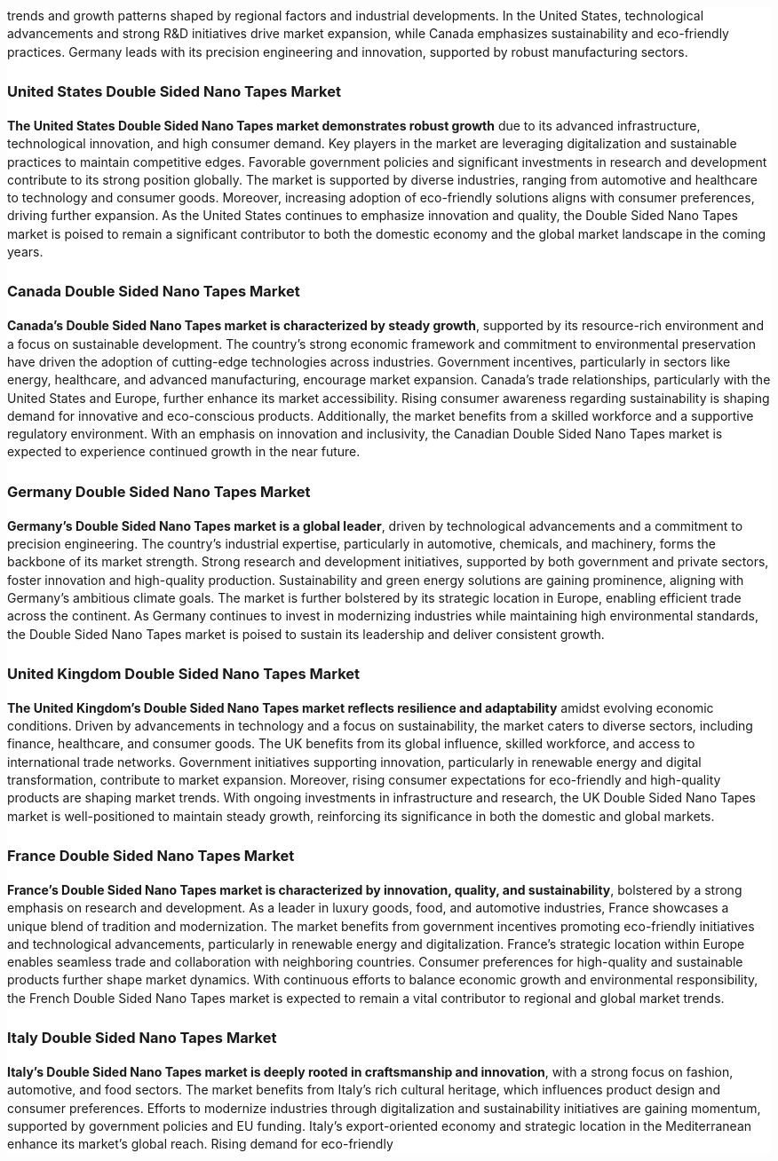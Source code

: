 trends and growth patterns shaped by regional factors and industrial developments. In the United States, technological advancements and strong R&amp;D initiatives drive market expansion, while Canada emphasizes sustainability and eco-friendly practices. Germany leads with its precision engineering and innovation, supported by robust manufacturing sectors.</span></em></p></blockquote><h3><strong>United States Double Sided Nano Tapes Market</strong></h3><p><strong>The United States Double Sided Nano Tapes market demonstrates robust growth</strong> due to its advanced infrastructure, technological innovation, and high consumer demand. Key players in the market are leveraging digitalization and sustainable practices to maintain competitive edges. Favorable government policies and significant investments in research and development contribute to its strong position globally. The market is supported by diverse industries, ranging from automotive and healthcare to technology and consumer goods. Moreover, increasing adoption of eco-friendly solutions aligns with consumer preferences, driving further expansion. As the United States continues to emphasize innovation and quality, the Double Sided Nano Tapes market is poised to remain a significant contributor to both the domestic economy and the global market landscape in the coming years.</p><h3><strong>Canada Double Sided Nano Tapes Market</strong></h3><p><strong>Canada&rsquo;s Double Sided Nano Tapes market is characterized by steady growth</strong>, supported by its resource-rich environment and a focus on sustainable development. The country&rsquo;s strong economic framework and commitment to environmental preservation have driven the adoption of cutting-edge technologies across industries. Government incentives, particularly in sectors like energy, healthcare, and advanced manufacturing, encourage market expansion. Canada&rsquo;s trade relationships, particularly with the United States and Europe, further enhance its market accessibility. Rising consumer awareness regarding sustainability is shaping demand for innovative and eco-conscious products. Additionally, the market benefits from a skilled workforce and a supportive regulatory environment. With an emphasis on innovation and inclusivity, the Canadian Double Sided Nano Tapes market is expected to experience continued growth in the near future.</p><h3><strong>Germany Double Sided Nano Tapes Market</strong></h3><p><strong>Germany&rsquo;s Double Sided Nano Tapes market is a global leader</strong>, driven by technological advancements and a commitment to precision engineering. The country&rsquo;s industrial expertise, particularly in automotive, chemicals, and machinery, forms the backbone of its market strength. Strong research and development initiatives, supported by both government and private sectors, foster innovation and high-quality production. Sustainability and green energy solutions are gaining prominence, aligning with Germany&rsquo;s ambitious climate goals. The market is further bolstered by its strategic location in Europe, enabling efficient trade across the continent. As Germany continues to invest in modernizing industries while maintaining high environmental standards, the Double Sided Nano Tapes market is poised to sustain its leadership and deliver consistent growth.</p><h3><strong>United Kingdom Double Sided Nano Tapes Market</strong></h3><p><strong>The United Kingdom&rsquo;s Double Sided Nano Tapes market reflects resilience and adaptability</strong> amidst evolving economic conditions. Driven by advancements in technology and a focus on sustainability, the market caters to diverse sectors, including finance, healthcare, and consumer goods. The UK benefits from its global influence, skilled workforce, and access to international trade networks. Government initiatives supporting innovation, particularly in renewable energy and digital transformation, contribute to market expansion. Moreover, rising consumer expectations for eco-friendly and high-quality products are shaping market trends. With ongoing investments in infrastructure and research, the UK Double Sided Nano Tapes market is well-positioned to maintain steady growth, reinforcing its significance in both the domestic and global markets.</p><h3><strong>France Double Sided Nano Tapes Market</strong></h3><p><strong>France&rsquo;s Double Sided Nano Tapes market is characterized by innovation, quality, and sustainability</strong>, bolstered by a strong emphasis on research and development. As a leader in luxury goods, food, and automotive industries, France showcases a unique blend of tradition and modernization. The market benefits from government incentives promoting eco-friendly initiatives and technological advancements, particularly in renewable energy and digitalization. France&rsquo;s strategic location within Europe enables seamless trade and collaboration with neighboring countries. Consumer preferences for high-quality and sustainable products further shape market dynamics. With continuous efforts to balance economic growth and environmental responsibility, the French Double Sided Nano Tapes market is expected to remain a vital contributor to regional and global market trends.</p><h3><strong>Italy Double Sided Nano Tapes Market</strong></h3><p><strong>Italy&rsquo;s Double Sided Nano Tapes market is deeply rooted in craftsmanship and innovation</strong>, with a strong focus on fashion, automotive, and food sectors. The market benefits from Italy&rsquo;s rich cultural heritage, which influences product design and consumer preferences. Efforts to modernize industries through digitalization and sustainability initiatives are gaining momentum, supported by government policies and EU funding. Italy&rsquo;s export-oriented economy and strategic location in the Mediterranean enhance its market&rsquo;s global reach. Rising demand for eco-friendly